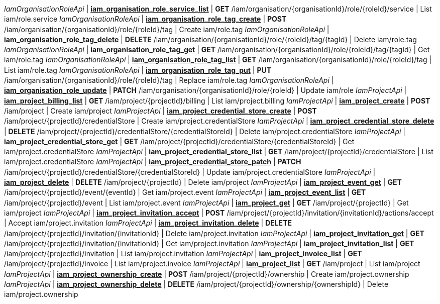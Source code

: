 *IamOrganisationRoleApi* | [**iam_organisation_role_service_list**](./IamOrganisationRoleApi.md#iam_organisation_role_service_list) | **GET** /iam/organisation/{organisationId}/role/{roleId}/service | List iam/role.service
*IamOrganisationRoleApi* | [**iam_organisation_role_tag_create**](./IamOrganisationRoleApi.md#iam_organisation_role_tag_create) | **POST** /iam/organisation/{organisationId}/role/{roleId}/tag | Create iam/role.tag
*IamOrganisationRoleApi* | [**iam_organisation_role_tag_delete**](./IamOrganisationRoleApi.md#iam_organisation_role_tag_delete) | **DELETE** /iam/organisation/{organisationId}/role/{roleId}/tag/{tagId} | Delete iam/role.tag
*IamOrganisationRoleApi* | [**iam_organisation_role_tag_get**](./IamOrganisationRoleApi.md#iam_organisation_role_tag_get) | **GET** /iam/organisation/{organisationId}/role/{roleId}/tag/{tagId} | Get iam/role.tag
*IamOrganisationRoleApi* | [**iam_organisation_role_tag_list**](./IamOrganisationRoleApi.md#iam_organisation_role_tag_list) | **GET** /iam/organisation/{organisationId}/role/{roleId}/tag | List iam/role.tag
*IamOrganisationRoleApi* | [**iam_organisation_role_tag_put**](./IamOrganisationRoleApi.md#iam_organisation_role_tag_put) | **PUT** /iam/organisation/{organisationId}/role/{roleId}/tag | Replace iam/role.tag
*IamOrganisationRoleApi* | [**iam_organisation_role_update**](./IamOrganisationRoleApi.md#iam_organisation_role_update) | **PATCH** /iam/organisation/{organisationId}/role/{roleId} | Update iam/role
*IamProjectApi* | [**iam_project_billing_list**](./IamProjectApi.md#iam_project_billing_list) | **GET** /iam/project/{projectId}/billing | List iam/project.billing
*IamProjectApi* | [**iam_project_create**](./IamProjectApi.md#iam_project_create) | **POST** /iam/project | Create iam/project
*IamProjectApi* | [**iam_project_credential_store_create**](./IamProjectApi.md#iam_project_credential_store_create) | **POST** /iam/project/{projectId}/credentialStore | Create iam/project.credentialStore
*IamProjectApi* | [**iam_project_credential_store_delete**](./IamProjectApi.md#iam_project_credential_store_delete) | **DELETE** /iam/project/{projectId}/credentialStore/{credentialStoreId} | Delete iam/project.credentialStore
*IamProjectApi* | [**iam_project_credential_store_get**](./IamProjectApi.md#iam_project_credential_store_get) | **GET** /iam/project/{projectId}/credentialStore/{credentialStoreId} | Get iam/project.credentialStore
*IamProjectApi* | [**iam_project_credential_store_list**](./IamProjectApi.md#iam_project_credential_store_list) | **GET** /iam/project/{projectId}/credentialStore | List iam/project.credentialStore
*IamProjectApi* | [**iam_project_credential_store_patch**](./IamProjectApi.md#iam_project_credential_store_patch) | **PATCH** /iam/project/{projectId}/credentialStore/{credentialStoreId} | Update iam/project.credentialStore
*IamProjectApi* | [**iam_project_delete**](./IamProjectApi.md#iam_project_delete) | **DELETE** /iam/project/{projectId} | Delete iam/project
*IamProjectApi* | [**iam_project_event_get**](./IamProjectApi.md#iam_project_event_get) | **GET** /iam/project/{projectId}/event/{eventId} | Get iam/project.event
*IamProjectApi* | [**iam_project_event_list**](./IamProjectApi.md#iam_project_event_list) | **GET** /iam/project/{projectId}/event | List iam/project.event
*IamProjectApi* | [**iam_project_get**](./IamProjectApi.md#iam_project_get) | **GET** /iam/project/{projectId} | Get iam/project
*IamProjectApi* | [**iam_project_invitation_accept**](./IamProjectApi.md#iam_project_invitation_accept) | **POST** /iam/project/{projectId}/invitation/{invitationId}/actions/accept | Accept iam/project.invitation
*IamProjectApi* | [**iam_project_invitation_delete**](./IamProjectApi.md#iam_project_invitation_delete) | **DELETE** /iam/project/{projectId}/invitation/{invitationId} | Delete iam/project.invitation
*IamProjectApi* | [**iam_project_invitation_get**](./IamProjectApi.md#iam_project_invitation_get) | **GET** /iam/project/{projectId}/invitation/{invitationId} | Get iam/project.invitation
*IamProjectApi* | [**iam_project_invitation_list**](./IamProjectApi.md#iam_project_invitation_list) | **GET** /iam/project/{projectId}/invitation | List iam/project.invitation
*IamProjectApi* | [**iam_project_invoice_list**](./IamProjectApi.md#iam_project_invoice_list) | **GET** /iam/project/{projectId}/invoice | List iam/project.invoice
*IamProjectApi* | [**iam_project_list**](./IamProjectApi.md#iam_project_list) | **GET** /iam/project | List iam/project
*IamProjectApi* | [**iam_project_ownership_create**](./IamProjectApi.md#iam_project_ownership_create) | **POST** /iam/project/{projectId}/ownership | Create iam/project.ownership
*IamProjectApi* | [**iam_project_ownership_delete**](./IamProjectApi.md#iam_project_ownership_delete) | **DELETE** /iam/project/{projectId}/ownership/{ownershipId} | Delete iam/project.ownership